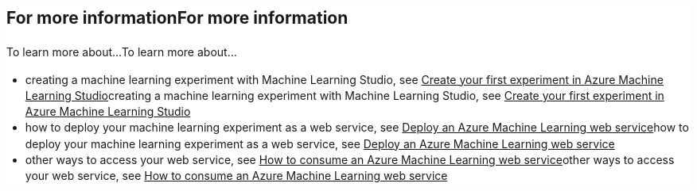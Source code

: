 ## <a name="for-more-information"></a><span data-ttu-id="5dfdc-170">For more information</span><span class="sxs-lookup"><span data-stu-id="5dfdc-170">For more information</span></span>
<span data-ttu-id="5dfdc-171">To learn more about...</span><span class="sxs-lookup"><span data-stu-id="5dfdc-171">To learn more about...</span></span>

* <span data-ttu-id="5dfdc-172">creating a machine learning experiment with Machine Learning Studio, see [Create your first experiment in Azure Machine Learning Studio](machine-learning-create-experiment.md)</span><span class="sxs-lookup"><span data-stu-id="5dfdc-172">creating a machine learning experiment with Machine Learning Studio, see [Create your first experiment in Azure Machine Learning Studio](machine-learning-create-experiment.md)</span></span>
* <span data-ttu-id="5dfdc-173">how to deploy your machine learning experiment as a web service, see [Deploy an Azure Machine Learning web service](machine-learning-publish-a-machine-learning-web-service.md)</span><span class="sxs-lookup"><span data-stu-id="5dfdc-173">how to deploy your machine learning experiment as a web service, see [Deploy an Azure Machine Learning web service](machine-learning-publish-a-machine-learning-web-service.md)</span></span>
* <span data-ttu-id="5dfdc-174">other ways to access your web service, see [How to consume an Azure Machine Learning web service](machine-learning-consume-web-services.md)</span><span class="sxs-lookup"><span data-stu-id="5dfdc-174">other ways to access your web service, see [How to consume an Azure Machine Learning web service](machine-learning-consume-web-services.md)</span></span>

[image1]: https://docstestmedia1.blob.core.windows.net/azure-media/articles/machine-learning/media/machine-learning-consume-web-service-with-web-app-template/rrs-web-template-flow.png
[image2]: https://docstestmedia1.blob.core.windows.net/azure-media/articles/machine-learning/media/machine-learning-consume-web-service-with-web-app-template/bes-web-template-flow.png
[image3]: https://docstestmedia1.blob.core.windows.net/azure-media/articles/machine-learning/media/machine-learning-consume-web-service-with-web-app-template/api-key.png
[image4]: https://docstestmedia1.blob.core.windows.net/azure-media/articles/machine-learning/media/machine-learning-consume-web-service-with-web-app-template/post-uri.png
[image5]: https://docstestmedia1.blob.core.windows.net/azure-media/articles/machine-learning/media/machine-learning-consume-web-service-with-web-app-template/create-web-app.png
[image6]: https://docstestmedia1.blob.core.windows.net/azure-media/articles/machine-learning/media/machine-learning-consume-web-service-with-web-app-template/web-service-info.png
[image7]: https://docstestmedia1.blob.core.windows.net/azure-media/articles/machine-learning/media/machine-learning-consume-web-service-with-web-app-template/storage.png







